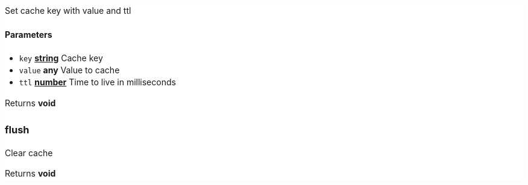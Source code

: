 Set cache key with value and ttl

#### Parameters

*   `key` **[string][63]** Cache key
*   `value` **any** Value to cache
*   `ttl` **[number][62]** Time to live in milliseconds

Returns **void**&#x20;

### flush

Clear cache

Returns **void**&#x20;

[1]: #circuitbreaker

[2]: #parameters

[3]: #close

[4]: #open

[5]: #shutdown

[6]: #isshutdown

[7]: #name

[8]: #group

[9]: #pendingclose

[10]: #closed

[11]: #opened

[12]: #halfopen

[13]: #status

[14]: #stats

[15]: #enabled

[16]: #warmup

[17]: #volumethreshold

[18]: #fallback

[19]: #parameters-1

[20]: #fire

[21]: #parameters-2

[22]: #call

[23]: #parameters-3

[24]: #clearcache

[25]: #healthcheck

[26]: #parameters-4

[27]: #enable

[28]: #disable

[29]: #isourerror

[30]: #parameters-5

[31]: #newstatus

[32]: #parameters-6

[33]: #circuitbreakerhalfopen

[34]: #circuitbreakerclose

[35]: #circuitbreakeropen

[36]: #circuitbreakershutdown

[37]: #circuitbreakerfire

[38]: #circuitbreakercachehit

[39]: #circuitbreakercachemiss

[40]: #circuitbreakerreject

[41]: #circuitbreakertimeout

[42]: #circuitbreakersuccess

[43]: #circuitbreakersemaphorelocked

[44]: #circuitbreakerhealthcheckfailed

[45]: #circuitbreakerfallback

[46]: #circuitbreakerfailure

[47]: #status-1

[48]: #parameters-7

[49]: #examples

[50]: #stats-1

[51]: #window

[52]: #statussnapshot

[53]: #memorycache

[54]: #properties

[55]: #get

[56]: #parameters-8

[57]: #set

[58]: #parameters-9

[59]: #flush

[60]: https://developer.mozilla.org/docs/Web/JavaScript/Reference/Statements/function

[61]: https://developer.mozilla.org/docs/Web/JavaScript/Reference/Global_Objects/Object

[62]: https://developer.mozilla.org/docs/Web/JavaScript/Reference/Global_Objects/Number

[63]: https://developer.mozilla.org/docs/Web/JavaScript/Reference/Global_Objects/String

[64]: https://developer.mozilla.org/docs/Web/JavaScript/Reference/Global_Objects/Boolean

[65]: https://developer.mozilla.org/docs/Web/JavaScript/Reference/Global_Objects/Promise

[66]: https://developer.mozilla.org/docs/Web/JavaScript/Reference/Global_Objects/TypeError

[67]: https://developer.mozilla.org/docs/Web/JavaScript/Reference/Global_Objects/Error

[68]: https://developer.mozilla.org/docs/Web/JavaScript/Reference/Global_Objects/Array

[69]: https://developer.mozilla.org/docs/Web/JavaScript/Reference/Global_Objects/Map
